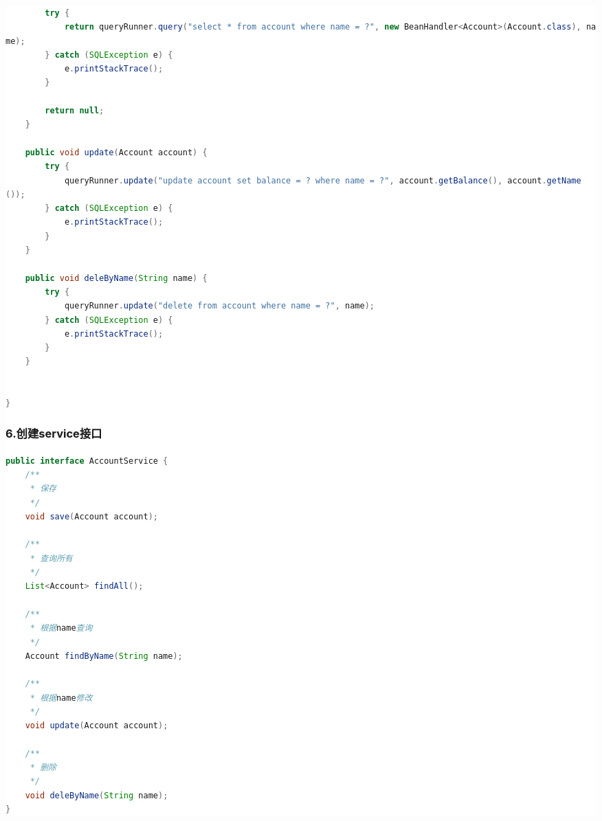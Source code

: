 ```java
        try {
            return queryRunner.query("select * from account where name = ?", new BeanHandler<Account>(Account.class), name);
        } catch (SQLException e) {
            e.printStackTrace();
        }

        return null;
    }

    public void update(Account account) {
        try {
            queryRunner.update("update account set balance = ? where name = ?", account.getBalance(), account.getName());
        } catch (SQLException e) {
            e.printStackTrace();
        }
    }

    public void deleByName(String name) {
        try {
            queryRunner.update("delete from account where name = ?", name);
        } catch (SQLException e) {
            e.printStackTrace();
        }
    }

    
}
```

### 6.创建service接口

```java
public interface AccountService {
    /**
     * 保存
     */
    void save(Account account);

    /**
     * 查询所有
     */
    List<Account> findAll();

    /**
     * 根据name查询
     */
    Account findByName(String name);

    /**
     * 根据name修改
     */
    void update(Account account);

    /**
     * 删除
     */
    void deleByName(String name);
}
```
